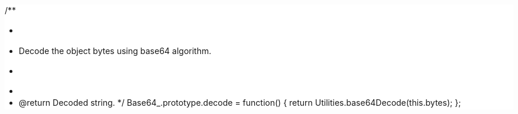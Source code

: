 /**
 * <p>
 * Decode the object bytes using base64 algorithm.
 * </p>
 * 
 * @return Decoded string.
 */
Base64_.prototype.decode = function() {
	return Utilities.base64Decode(this.bytes);
};
